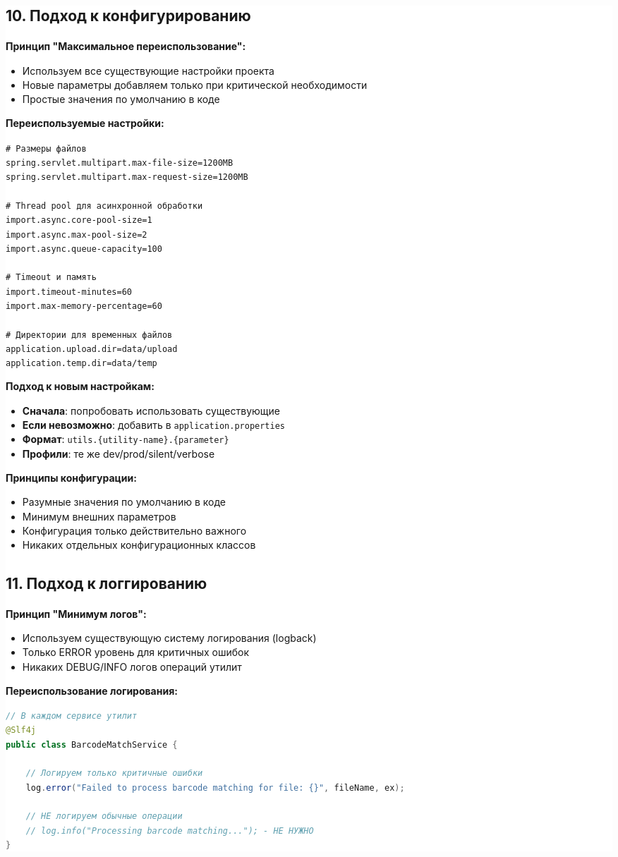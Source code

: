 ## 10. Подход к конфигурированию

**Принцип "Максимальное переиспользование":**
- Используем все существующие настройки проекта
- Новые параметры добавляем только при критической необходимости
- Простые значения по умолчанию в коде

**Переиспользуемые настройки:**
```properties
# Размеры файлов
spring.servlet.multipart.max-file-size=1200MB
spring.servlet.multipart.max-request-size=1200MB

# Thread pool для асинхронной обработки
import.async.core-pool-size=1
import.async.max-pool-size=2
import.async.queue-capacity=100

# Timeout и память
import.timeout-minutes=60
import.max-memory-percentage=60

# Директории для временных файлов
application.upload.dir=data/upload
application.temp.dir=data/temp
```

**Подход к новым настройкам:**
- **Сначала**: попробовать использовать существующие
- **Если невозможно**: добавить в `application.properties`
- **Формат**: `utils.{utility-name}.{parameter}`
- **Профили**: те же dev/prod/silent/verbose

**Принципы конфигурации:**
- Разумные значения по умолчанию в коде
- Минимум внешних параметров  
- Конфигурация только действительно важного
- Никаких отдельных конфигурационных классов

## 11. Подход к логгированию

**Принцип "Минимум логов":**
- Используем существующую систему логирования (logback)
- Только ERROR уровень для критичных ошибок
- Никаких DEBUG/INFO логов операций утилит

**Переиспользование логирования:**
```java
// В каждом сервисе утилит
@Slf4j
public class BarcodeMatchService {
    
    // Логируем только критичные ошибки
    log.error("Failed to process barcode matching for file: {}", fileName, ex);
    
    // НЕ логируем обычные операции
    // log.info("Processing barcode matching..."); - НЕ НУЖНО
}
```
